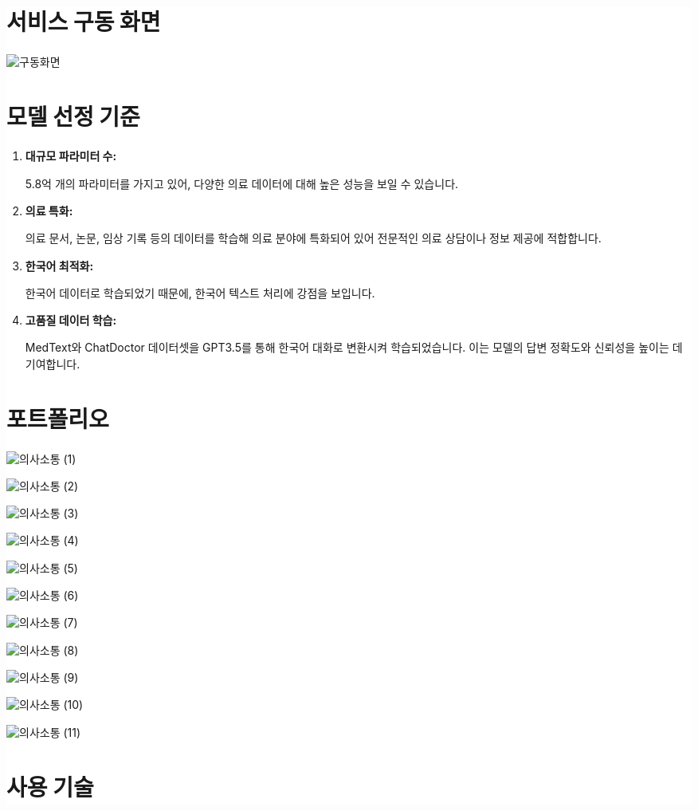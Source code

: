 # 서비스 구동 화면

   ![구동화면](https://github.com/user-attachments/assets/d6fff24e-b604-46bc-a33f-3fd646d86ebd)


# 모델 선정 기준

1. **대규모 파라미터 수:**

   5.8억 개의 파라미터를 가지고 있어, 다양한 의료 데이터에 대해 높은 성능을 보일 수 있습니다.

3. **의료 특화:**

   의료 문서, 논문, 임상 기록 등의 데이터를 학습해 의료 분야에 특화되어 있어 전문적인 의료 상담이나 정보 제공에 적합합니다.
   
4. **한국어 최적화:**

   한국어 데이터로 학습되었기 때문에, 한국어 텍스트 처리에 강점을 보입니다.

5. **고품질 데이터 학습:**

   MedText와 ChatDoctor 데이터셋을 GPT3.5를 통해 한국어 대화로 변환시켜 학습되었습니다.
   이는 모델의 답변 정확도와 신뢰성을 높이는 데 기여합니다.


# 포트폴리오

   ![의사소통 (1)](https://github.com/user-attachments/assets/14abe2b2-8871-495f-98b9-eba171cef34b)
   
   ![의사소통 (2)](https://github.com/user-attachments/assets/05739574-868e-46bb-b019-8a1879dbb710)
   
   ![의사소통 (3)](https://github.com/user-attachments/assets/1d09799e-45ce-480a-bac2-b509f768de38)
   
   ![의사소통 (4)](https://github.com/user-attachments/assets/fe393326-5353-47a7-bf1b-fdab4c2f894d)
   
   ![의사소통 (5)](https://github.com/user-attachments/assets/3d40fee4-f488-45f9-ae30-035e9b9902fc)
   
   ![의사소통 (6)](https://github.com/user-attachments/assets/3ff4bca7-e176-44b9-8da2-889dd9851687)
   
   ![의사소통 (7)](https://github.com/user-attachments/assets/aadb145b-3797-4253-a243-29768c09229b)
   
   ![의사소통 (8)](https://github.com/user-attachments/assets/4ebea7bc-776d-4df5-b713-540b48fc54a0)
   
   ![의사소통 (9)](https://github.com/user-attachments/assets/7370276e-69e8-40f8-bbd1-96634bcf9dca)
   
   ![의사소통 (10)](https://github.com/user-attachments/assets/fa01b34a-bca6-4077-98f8-fa18b3003b2a)
   
   ![의사소통 (11)](https://github.com/user-attachments/assets/eb77c992-66af-4404-b482-70ad18b6afd8)


# 사용 기술
